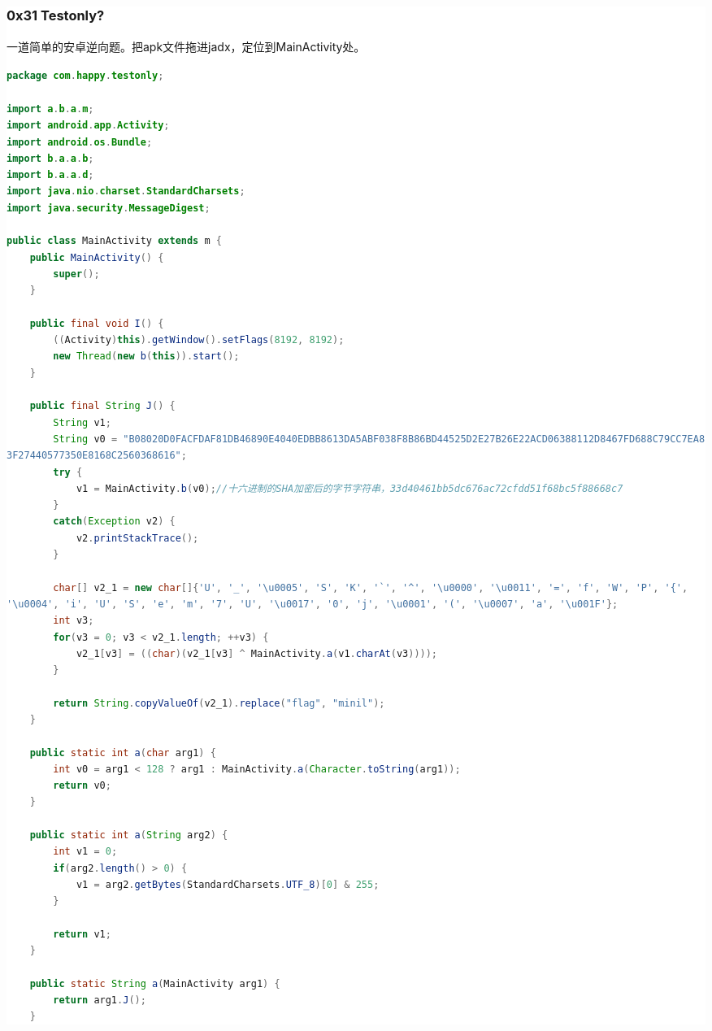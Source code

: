 ### 0x31 Testonly?
一道简单的安卓逆向题。把apk文件拖进jadx，定位到MainActivity处。
```java
package com.happy.testonly;

import a.b.a.m;
import android.app.Activity;
import android.os.Bundle;
import b.a.a.b;
import b.a.a.d;
import java.nio.charset.StandardCharsets;
import java.security.MessageDigest;

public class MainActivity extends m {
    public MainActivity() {
        super();
    }

    public final void I() {
        ((Activity)this).getWindow().setFlags(8192, 8192);
        new Thread(new b(this)).start();
    }

    public final String J() {
        String v1;
        String v0 = "B08020D0FACFDAF81DB46890E4040EDBB8613DA5ABF038F8B86BD44525D2E27B26E22ACD06388112D8467FD688C79CC7EA83F27440577350E8168C2560368616";
        try {
            v1 = MainActivity.b(v0);//十六进制的SHA加密后的字节字符串，33d40461bb5dc676ac72cfdd51f68bc5f88668c7
        }
        catch(Exception v2) {
            v2.printStackTrace();
        }

        char[] v2_1 = new char[]{'U', '_', '\u0005', 'S', 'K', '`', '^', '\u0000', '\u0011', '=', 'f', 'W', 'P', '{', '\u0004', 'i', 'U', 'S', 'e', 'm', '7', 'U', '\u0017', '0', 'j', '\u0001', '(', '\u0007', 'a', '\u001F'};
        int v3;
        for(v3 = 0; v3 < v2_1.length; ++v3) {
            v2_1[v3] = ((char)(v2_1[v3] ^ MainActivity.a(v1.charAt(v3))));
        }

        return String.copyValueOf(v2_1).replace("flag", "minil");
    }

    public static int a(char arg1) {
        int v0 = arg1 < 128 ? arg1 : MainActivity.a(Character.toString(arg1));
        return v0;
    }

    public static int a(String arg2) {
        int v1 = 0;
        if(arg2.length() > 0) {
            v1 = arg2.getBytes(StandardCharsets.UTF_8)[0] & 255;
        }

        return v1;
    }

    public static String a(MainActivity arg1) {
        return arg1.J();
    }

```